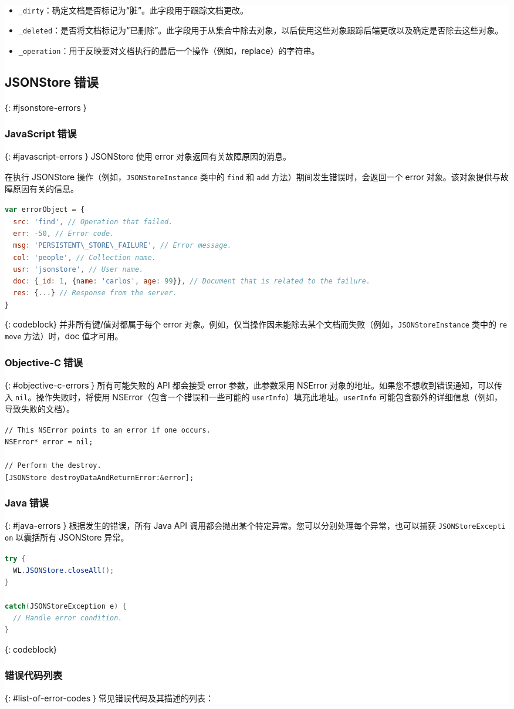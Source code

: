 
* `_dirty`：确定文档是否标记为“脏”。此字段用于跟踪文档更改。

* `_deleted`：是否将文档标记为“已删除”。此字段用于从集合中除去对象，以后使用这些对象跟踪后端更改以及确定是否除去这些对象。

* `_operation`：用于反映要对文档执行的最后一个操作（例如，replace）的字符串。

## JSONStore 错误
{: #jsonstore-errors }
### JavaScript 错误
{: #javascript-errors }
JSONStore 使用 error 对象返回有关故障原因的消息。

在执行 JSONStore 操作（例如，`JSONStoreInstance` 类中的 `find` 和 `add` 方法）期间发生错误时，会返回一个 error 对象。该对象提供与故障原因有关的信息。



```javascript
var errorObject = {
  src: 'find', // Operation that failed.
  err: -50, // Error code.
  msg: 'PERSISTENT\_STORE\_FAILURE', // Error message.
  col: 'people', // Collection name.
  usr: 'jsonstore', // User name.
  doc: {_id: 1, {name: 'carlos', age: 99}}, // Document that is related to the failure.
  res: {...} // Response from the server.
}
```
{: codeblock}
并非所有键/值对都属于每个 error 对象。例如，仅当操作因未能除去某个文档而失败（例如，`JSONStoreInstance` 类中的 `remove` 方法）时，doc 值才可用。

### Objective-C 错误
{: #objective-c-errors }
所有可能失败的 API 都会接受 error 参数，此参数采用 NSError 对象的地址。如果您不想收到错误通知，可以传入 `nil`。操作失败时，将使用 NSError（包含一个错误和一些可能的 `userInfo`）填充此地址。`userInfo` 可能包含额外的详细信息（例如，导致失败的文档）。

```objc
// This NSError points to an error if one occurs.
NSError* error = nil;

// Perform the destroy.
[JSONStore destroyDataAndReturnError:&error];
```

### Java 错误
{: #java-errors }
根据发生的错误，所有 Java API 调用都会抛出某个特定异常。您可以分别处理每个异常，也可以捕获 `JSONStoreException` 以囊括所有 JSONStore 异常。

```java
try {
  WL.JSONStore.closeAll();
}

catch(JSONStoreException e) {
  // Handle error condition.
}
```
{: codeblock}
### 错误代码列表
{: #list-of-error-codes }
常见错误代码及其描述的列表：
